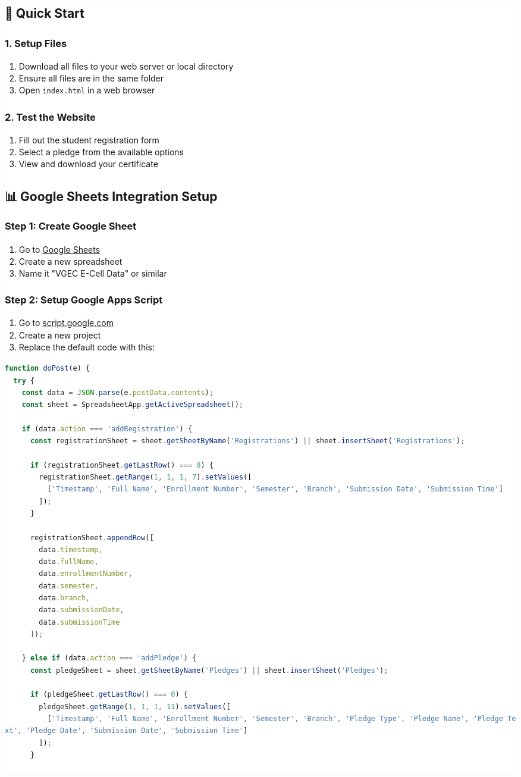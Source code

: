 ## 🚀 Quick Start

### 1. Setup Files
1. Download all files to your web server or local directory
2. Ensure all files are in the same folder
3. Open `index.html` in a web browser

### 2. Test the Website
1. Fill out the student registration form
2. Select a pledge from the available options
3. View and download your certificate

## 📊 Google Sheets Integration Setup

### Step 1: Create Google Sheet
1. Go to [Google Sheets](https://sheets.google.com)
2. Create a new spreadsheet
3. Name it "VGEC E-Cell Data" or similar

### Step 2: Setup Google Apps Script
1. Go to [script.google.com](https://script.google.com)
2. Create a new project
3. Replace the default code with this:

```javascript
function doPost(e) {
  try {
    const data = JSON.parse(e.postData.contents);
    const sheet = SpreadsheetApp.getActiveSpreadsheet();
    
    if (data.action === 'addRegistration') {
      const registrationSheet = sheet.getSheetByName('Registrations') || sheet.insertSheet('Registrations');
      
      if (registrationSheet.getLastRow() === 0) {
        registrationSheet.getRange(1, 1, 1, 7).setValues([
          ['Timestamp', 'Full Name', 'Enrollment Number', 'Semester', 'Branch', 'Submission Date', 'Submission Time']
        ]);
      }
      
      registrationSheet.appendRow([
        data.timestamp,
        data.fullName,
        data.enrollmentNumber,
        data.semester,
        data.branch,
        data.submissionDate,
        data.submissionTime
      ]);
      
    } else if (data.action === 'addPledge') {
      const pledgeSheet = sheet.getSheetByName('Pledges') || sheet.insertSheet('Pledges');
      
      if (pledgeSheet.getLastRow() === 0) {
        pledgeSheet.getRange(1, 1, 1, 11).setValues([
          ['Timestamp', 'Full Name', 'Enrollment Number', 'Semester', 'Branch', 'Pledge Type', 'Pledge Name', 'Pledge Text', 'Pledge Date', 'Submission Date', 'Submission Time']
        ]);
      }
      
```